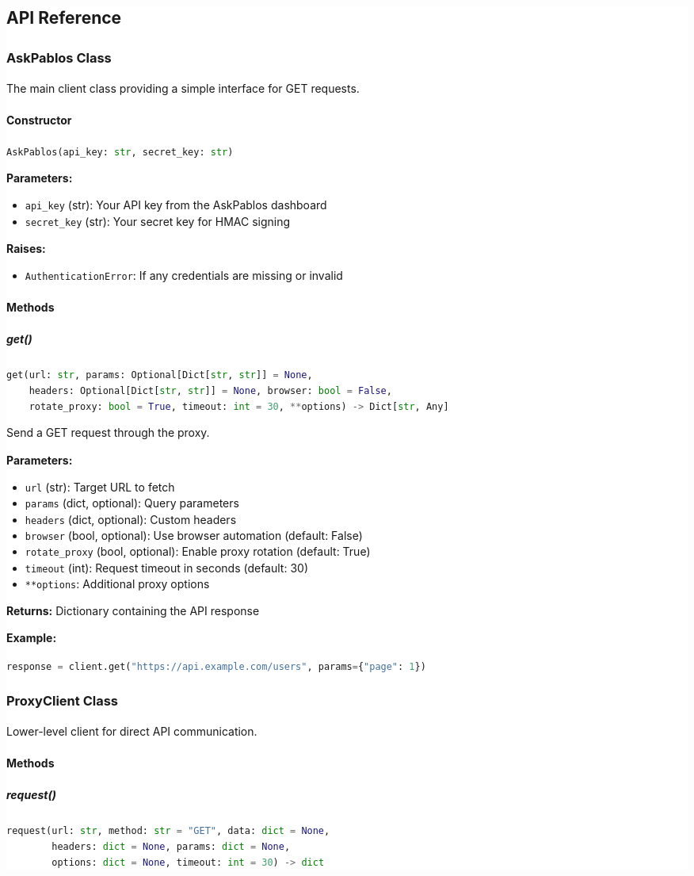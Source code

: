 ## API Reference

### AskPablos Class

The main client class providing a simple interface for GET requests.

#### Constructor

```python
AskPablos(api_key: str, secret_key: str)
```

**Parameters:**
- `api_key` (str): Your API key from the AskPablos dashboard
- `secret_key` (str): Your secret key for HMAC signing

**Raises:**
- `AuthenticationError`: If any credentials are missing or invalid

#### Methods

##### get()

```python
get(url: str, params: Optional[Dict[str, str]] = None, 
    headers: Optional[Dict[str, str]] = None, browser: bool = False,
    rotate_proxy: bool = True, timeout: int = 30, **options) -> Dict[str, Any]
```

Send a GET request through the proxy.

**Parameters:**
- `url` (str): Target URL to fetch
- `params` (dict, optional): Query parameters
- `headers` (dict, optional): Custom headers
- `browser` (bool, optional): Use browser automation (default: False)
- `rotate_proxy` (bool, optional): Enable proxy rotation (default: True)
- `timeout` (int): Request timeout in seconds (default: 30)
- `**options`: Additional proxy options

**Returns:** Dictionary containing the API response

**Example:**
```python
response = client.get("https://api.example.com/users", params={"page": 1})
```

### ProxyClient Class

Lower-level client for direct API communication.

#### Methods

##### request()

```python
request(url: str, method: str = "GET", data: dict = None,
        headers: dict = None, params: dict = None,
        options: dict = None, timeout: int = 30) -> dict
```
